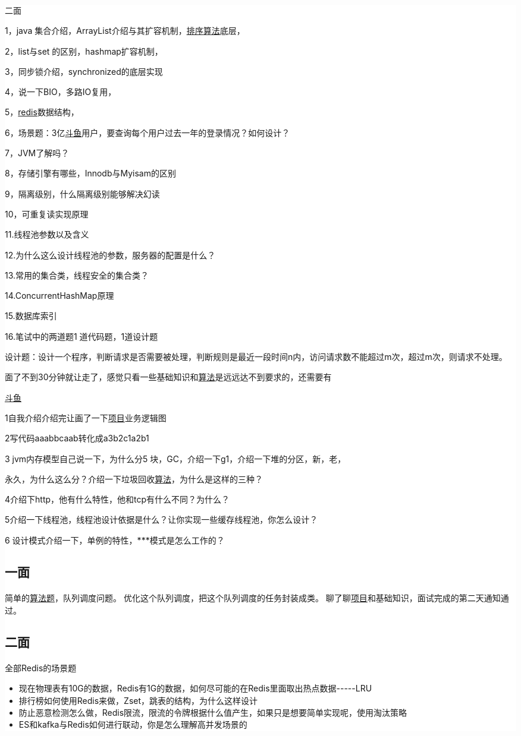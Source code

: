 

  二面 

 1，java 集合介绍，ArrayList介绍与其扩容机制，[排序]()[算法]()底层， 

 2，list与set 的区别，hashmap扩容机制， 

 3，同步锁介绍，synchronized的底层实现 

 4，说一下BIO，多路IO复用， 

 5，[redis]()数据结构， 

 6，场景题：3亿[斗鱼]()用户，要查询每个用户过去一年的登录情况？如何设计？ 

 7，JVM了解吗？ 

 8，存储引擎有哪些，Innodb与Myisam的区别 

 9，隔离级别，什么隔离级别能够解决幻读 

 10，可重复读实现原理 

 11.线程池参数以及含义 

 12.为什么这么设计线程池的参数，服务器的配置是什么？ 

 13.常用的集合类，线程安全的集合类？ 

 14.ConcurrentHashMap原理 

 15.数据库索引 

 16.笔试中的两道题1 道代码题，1道设计题 

 设计题：设计一个程序，判断请求是否需要被处理，判断规则是最近一段时间n内，访问请求数不能超过m次，超过m次，则请求不处理。 

 面了不到30分钟就让走了，感觉只看一些基础知识和[算法]()是远远达不到要求的，还需要有



[斗鱼]() 

  1自我介绍介绍完让画了一下[项目]()业务逻辑图 

 2写代码aaabbcaab转化成a3b2c1a2b1 

 3 jvm内存模型自己说一下，为什么分5 块，GC，介绍一下g1，介绍一下堆的分区，新，老， 

 永久，为什么这么分？介绍一下垃圾回收[算法]()，为什么是这样的三种？ 

 4介绍下http，他有什么特性，他和tcp有什么不同？为什么？ 

 5介绍一下线程池，线程池设计依据是什么？让你实现一些缓存线程池，你怎么设计？ 

 6 设计模式介绍一下，单例的特性，***模式是怎么工作的？



## 一面

简单的[算法题]()，队列调度问题。
优化这个队列调度，把这个队列调度的任务封装成类。
聊了聊[项目]()和基础知识，面试完成的第二天通知通过。

## 二面

全部Redis的场景题

- 现在物理表有10G的数据，Redis有1G的数据，如何尽可能的在Redis里面取出热点数据-----LRU 
- 排行榜如何使用Redis来做，Zset，跳表的结构，为什么这样设计 
- 防止恶意检测怎么做，Redis限流，限流的令牌根据什么值产生，如果只是想要简单实现呢，使用淘汰策略 
- ES和kafka与Redis如何进行联动，你是怎么理解高并发场景的